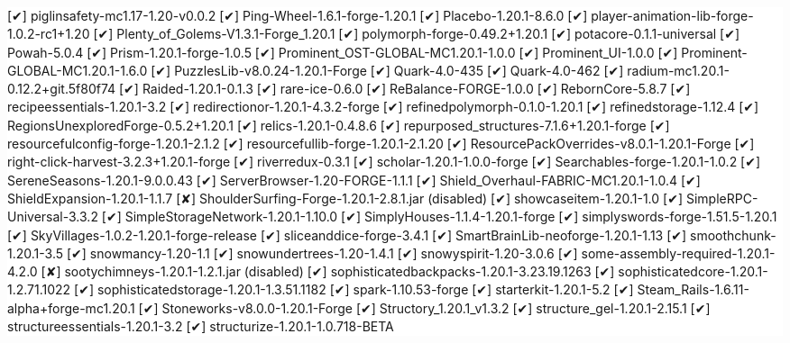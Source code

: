   [✔] piglinsafety-mc1.17-1.20-v0.0.2
  [✔] Ping-Wheel-1.6.1-forge-1.20.1
  [✔] Placebo-1.20.1-8.6.0
  [✔] player-animation-lib-forge-1.0.2-rc1+1.20
  [✔] Plenty_of_Golems-V1.3.1-Forge_1.20.1
  [✔] polymorph-forge-0.49.2+1.20.1
  [✔] potacore-0.1.1-universal
  [✔] Powah-5.0.4
  [✔] Prism-1.20.1-forge-1.0.5
  [✔] Prominent_OST-GLOBAL-MC1.20.1-1.0.0
  [✔] Prominent_UI-1.0.0
  [✔] Prominent-GLOBAL-MC1.20.1-1.6.0
  [✔] PuzzlesLib-v8.0.24-1.20.1-Forge
  [✔] Quark-4.0-435
  [✔] Quark-4.0-462
  [✔] radium-mc1.20.1-0.12.2+git.5f80f74
  [✔] Raided-1.20.1-0.1.3
  [✔] rare-ice-0.6.0
  [✔] ReBalance-FORGE-1.0.0
  [✔] RebornCore-5.8.7
  [✔] recipeessentials-1.20.1-3.2
  [✔] redirectionor-1.20.1-4.3.2-forge
  [✔] refinedpolymorph-0.1.0-1.20.1
  [✔] refinedstorage-1.12.4
  [✔] RegionsUnexploredForge-0.5.2+1.20.1
  [✔] relics-1.20.1-0.4.8.6
  [✔] repurposed_structures-7.1.6+1.20.1-forge
  [✔] resourcefulconfig-forge-1.20.1-2.1.2
  [✔] resourcefullib-forge-1.20.1-2.1.20
  [✔] ResourcePackOverrides-v8.0.1-1.20.1-Forge
  [✔] right-click-harvest-3.2.3+1.20.1-forge
  [✔] riverredux-0.3.1
  [✔] scholar-1.20.1-1.0.0-forge
  [✔] Searchables-forge-1.20.1-1.0.2
  [✔] SereneSeasons-1.20.1-9.0.0.43
  [✔] ServerBrowser-1.20-FORGE-1.1.1
  [✔] Shield_Overhaul-FABRIC-MC1.20.1-1.0.4
  [✔] ShieldExpansion-1.20.1-1.1.7
  [✘] ShoulderSurfing-Forge-1.20.1-2.8.1.jar (disabled)
  [✔] showcaseitem-1.20.1-1.0
  [✔] SimpleRPC-Universal-3.3.2
  [✔] SimpleStorageNetwork-1.20.1-1.10.0
  [✔] SimplyHouses-1.1.4-1.20.1-forge
  [✔] simplyswords-forge-1.51.5-1.20.1
  [✔] SkyVillages-1.0.2-1.20.1-forge-release
  [✔] sliceanddice-forge-3.4.1
  [✔] SmartBrainLib-neoforge-1.20.1-1.13
  [✔] smoothchunk-1.20.1-3.5
  [✔] snowmancy-1.20-1.1
  [✔] snowundertrees-1.20-1.4.1
  [✔] snowyspirit-1.20-3.0.6
  [✔] some-assembly-required-1.20.1-4.2.0
  [✘] sootychimneys-1.20.1-1.2.1.jar (disabled)
  [✔] sophisticatedbackpacks-1.20.1-3.23.19.1263
  [✔] sophisticatedcore-1.20.1-1.2.71.1022
  [✔] sophisticatedstorage-1.20.1-1.3.51.1182
  [✔] spark-1.10.53-forge
  [✔] starterkit-1.20.1-5.2
  [✔] Steam_Rails-1.6.11-alpha+forge-mc1.20.1
  [✔] Stoneworks-v8.0.0-1.20.1-Forge
  [✔] Structory_1.20.1_v1.3.2
  [✔] structure_gel-1.20.1-2.15.1
  [✔] structureessentials-1.20.1-3.2
  [✔] structurize-1.20.1-1.0.718-BETA